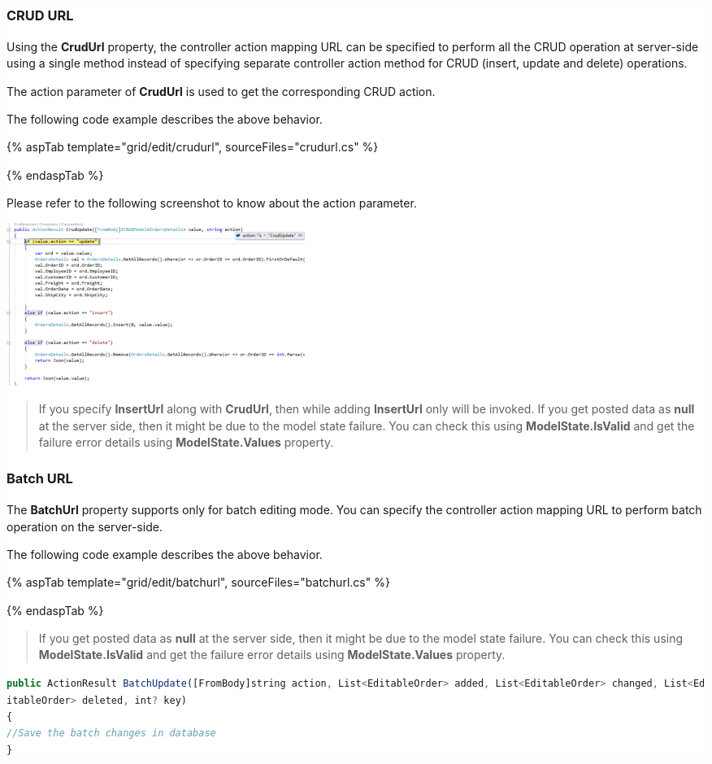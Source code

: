 ### CRUD URL

Using the **CrudUrl** property, the controller action mapping URL can be specified to perform all the CRUD operation at server-side using a single method instead of specifying separate controller action method for CRUD (insert, update and delete) operations.

The action parameter of **CrudUrl** is used to get the corresponding CRUD action.

The following code example describes the above behavior.

{% aspTab template="grid/edit/crudurl", sourceFiles="crudurl.cs" %}

{% endaspTab %}

Please refer to the following screenshot to know about the action parameter.

![crudupdate](./images/crudupdate.jpg)

> If you specify **InsertUrl** along with **CrudUrl**, then while adding **InsertUrl** only will be invoked.
> If you get posted data as **null** at the server side, then it might be due to the model state failure. You can check this using **ModelState.IsValid** and get the failure error details using **ModelState.Values** property.

### Batch URL

The **BatchUrl** property supports only for batch editing mode.
You can specify the controller action mapping URL to perform batch operation on the server-side.

The following code example describes the above behavior.

{% aspTab template="grid/edit/batchurl", sourceFiles="batchurl.cs" %}

{% endaspTab %}

> If you get posted data as **null** at the server side, then it might be due to the model state failure. You can check this using **ModelState.IsValid** and get the failure error details using **ModelState.Values** property.

```typescript
public ActionResult BatchUpdate([FromBody]string action, List<EditableOrder> added, List<EditableOrder> changed, List<EditableOrder> deleted, int? key)
{
//Save the batch changes in database
}
```
